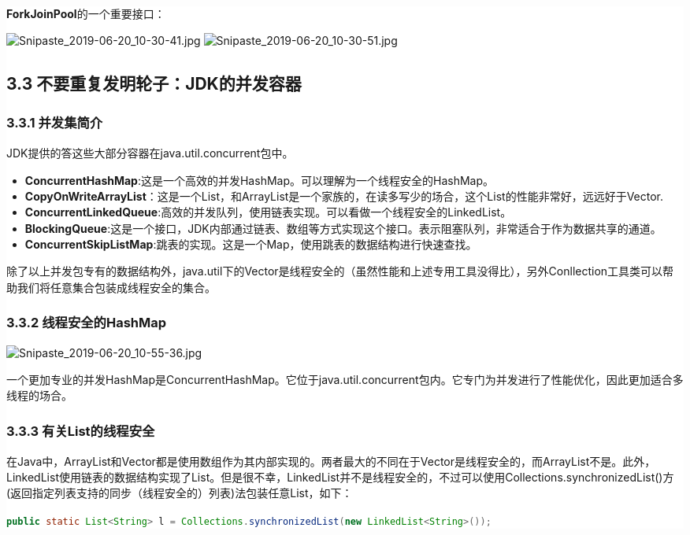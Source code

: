 **ForkJoinPool**的一个重要接口：

![Snipaste_2019-06-20_10-30-41.jpg](https://i.loli.net/2019/06/20/5d0aefe5a9dc477169.jpg)
![Snipaste_2019-06-20_10-30-51.jpg](https://i.loli.net/2019/06/20/5d0aefe61835554618.jpg)

## 3.3 不要重复发明轮子：JDK的并发容器

### 3.3.1 并发集简介

JDK提供的答这些大部分容器在java.util.concurrent包中。

* **ConcurrentHashMap**:这是一个高效的并发HashMap。可以理解为一个线程安全的HashMap。
* **CopyOnWriteArrayList**：这是一个List，和ArrayList是一个家族的，在读多写少的场合，这个List的性能非常好，远远好于Vector.
* **ConcurrentLinkedQueue**:高效的并发队列，使用链表实现。可以看做一个线程安全的LinkedList。
* **BlockingQueue**:这是一个接口，JDK内部通过链表、数组等方式实现这个接口。表示阻塞队列，非常适合于作为数据共享的通道。
* **ConcurrentSkipListMap**:跳表的实现。这是一个Map，使用跳表的数据结构进行快速查找。

除了以上并发包专有的数据结构外，java.util下的Vector是线程安全的（虽然性能和上述专用工具没得比），另外Conllection工具类可以帮助我们将任意集合包装成线程安全的集合。

### 3.3.2 线程安全的HashMap
![Snipaste_2019-06-20_10-55-36.jpg](https://i.loli.net/2019/06/20/5d0af5b440f5840195.jpg)

一个更加专业的并发HashMap是ConcurrentHashMap。它位于java.util.concurrent包内。它专门为并发进行了性能优化，因此更加适合多线程的场合。

### 3.3.3 有关List的线程安全

在Java中，ArrayList和Vector都是使用数组作为其内部实现的。两者最大的不同在于Vector是线程安全的，而ArrayList不是。此外，LinkedList使用链表的数据结构实现了List。但是很不幸，LinkedList并不是线程安全的，不过可以使用Collections.synchronizedList()方(返回指定列表支持的同步（线程安全的）列表)法包装任意List，如下：

```java
public static List<String> l = Collections.synchronizedList(new LinkedList<String>());
```

